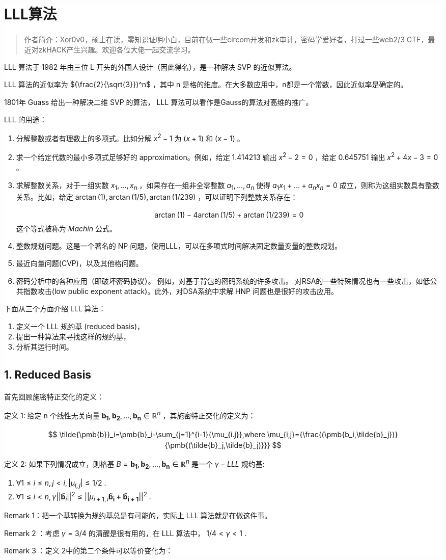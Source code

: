 # LLL算法
> 作者简介：Xor0v0，硕士在读，零知识证明小白，目前在做一些circom开发和zk审计，密码学爱好者，打过一些web2/3 CTF，最近对zkHACK产生兴趣。欢迎各位大佬一起交流学习。

LLL 算法于 1982 年由三位 L 开头的外国人设计（因此得名），是一种解决 SVP 的近似算法。

LLL 算法的近似率为 $(\frac{2}{\sqrt{3}})^n$ ，其中 n 是格的维度。在大多数应用中，n都是一个常数，因此近似率是确定的。

1801年 Guass 给出一种解决二维 SVP 的算法， LLL 算法可以看作是Gauss的算法对高维的推广。

LLL 的用途：

1. 分解整数或者有理数上的多项式。比如分解 $x^2-1$ 为 $(x+1)$ 和 $(x-1)$ 。

2. 求一个给定代数的最小多项式足够好的 approximation。例如，给定 $1.414213$ 输出 $x^2−2=0$ ，给定 $0.645751$ 输出 $x^2+4x−3=0$ 。

3. 求解整数关系，对于一组实数 $x_1, \dots,x_n$ ，如果存在一组非全零整数 $a_1,\dots,a_n$ 使得 $a_1x_1+\dots+a_nx_n=0$ 成立，则称为这组实数具有整数关系。比如，给定 $\arctan(1),\arctan(1/5),\arctan(1/239)$ ，可以证明下列整数关系存在：

   $$
   \arctan(1)-4\arctan(1/5)+\arctan(1/239)=0
   $$
   这个等式被称为 $Machin$ 公式。

4. 整数规划问题。这是一个著名的 NP 问题，使用LLL，可以在多项式时间解决固定数量变量的整数规划。

5. 最近向量问题(CVP)，以及其他格问题。

6. 密码分析中的各种应用（即破坏密码协议）。 例如，对基于背包的密码系统的许多攻击。 对RSA的一些特殊情况也有一些攻击，如低公共指数攻击(low public exponent attack)。此外，对DSA系统中求解 HNP 问题也是很好的攻击应用。

下面从三个方面介绍 LLL 算法：

1. 定义一个 LLL 规约基 (reduced basis)，
2. 提出一种算法来寻找这样的规约基，
3. 分析其运行时间。

## 1. Reduced Basis

首先回顾施密特正交化的定义：

定义 1: 给定 n 个线性无关向量 $\pmb{b_1}, \pmb{b_2}, \dots,\pmb{b_n}\in\mathbb{R}^n$ ，其施密特正交化的定义为：

$$
\tilde{\pmb{b}}_i=\pmb{b}_i-\sum_{j=1}^{i-1}{\mu_{i.j}},where \mu_{i,j}={\frac{(\pmb{b_i,\tilde{b}_j})}{\pmb{(\tilde{b}_j,\tilde{b}_j)}}}
$$

定义 2: 如果下列情况成立，则格基 $B= \pmb{b_1}, \pmb{b_2}, \dots,\pmb{b_n}\in\mathbb{R}^n$ 是一个 $\gamma-LLL$ 规约基: 

1. $\forall 1\le i\le n, j\lt i,|\mu_{i,j}|\le1/2$ .
2. $\forall 1\le i\lt n, \gamma||\pmb{\tilde{b}}_i||^2\le ||\mu_{i+1,i}{\pmb{\tilde{b}_i+\tilde{b}_{i+1}}}||^2$ .

Remark 1：把一个基转换为规约基总是有可能的，实际上 LLL 算法就是在做这件事。

Remark 2 ：考虑 $\gamma=3/4$ 的清醒是很有用的，在 LLL 算法中， $1/4\lt\gamma\lt1$ .

Remark 3 ：定义 2中的第二个条件可以等价变化为：
